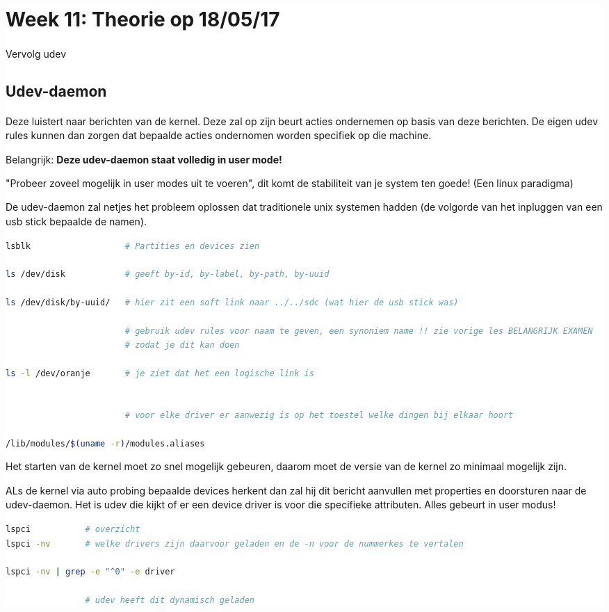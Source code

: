 # Week 11: Theorie op 18/05/17


Vervolg udev

## Udev-daemon

Deze luistert naar berichten van de kernel. Deze zal op zijn beurt acties ondernemen op basis van deze berichten. De eigen udev rules kunnen dan zorgen dat bepaalde acties ondernomen worden specifiek op die machine.

Belangrijk: **Deze udev-daemon staat volledig in user mode!**

"Probeer zoveel mogelijk in user modes uit te voeren", dit komt de stabiliteit van je system ten goede! (Een linux paradigma)

De udev-daemon zal netjes het probleem oplossen dat traditionele unix systemen hadden (de volgorde van het inpluggen van een usb stick bepaalde de namen).


```sh
lsblk                   # Partities en devices zien

ls /dev/disk            # geeft by-id, by-label, by-path, by-uuid

ls /dev/disk/by-uuid/   # hier zit een soft link naar ../../sdc (wat hier de usb stick was)

                        # gebruik udev rules voor naam te geven, een synoniem name !! zie vorige les BELANGRIJK EXAMEN
                        # zodat je dit kan doen

ls -l /dev/oranje       # je ziet dat het een logische link is 


                        # voor elke driver er aanwezig is op het toestel welke dingen bij elkaar hoort

/lib/modules/$(uname -r)/modules.aliases

``` 

Het starten van de kernel moet zo snel mogelijk gebeuren, daarom moet de versie van de kernel zo minimaal mogelijk zijn. 

ALs de kernel via auto probing bepaalde devices herkent dan zal hij dit bericht aanvullen met properties en doorsturen naar de udev-daemon. Het is udev die kijkt of er een device driver is voor die specifieke attributen. Alles gebeurt in user modus!

```sh
lspci           # overzicht
lspci -nv       # welke drivers zijn daarvoor geladen en de -n voor de nummerkes te vertalen

lspci -nv | grep -e "^0" -e driver 

                # udev heeft dit dynamisch geladen


```
